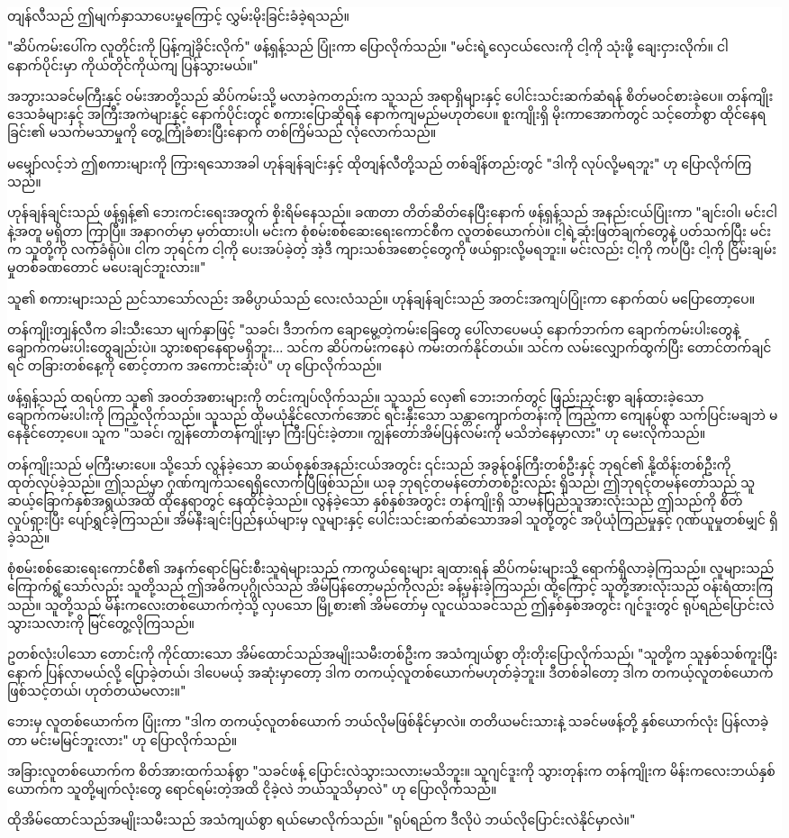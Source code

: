 တျန်လီသည် ဤမျက်နှာသာပေးမှုကြောင့် လွှမ်းမိုးခြင်းခံခဲ့ရသည်။

"ဆိပ်ကမ်းပေါ်က လူတိုင်းကို ပြန့်ကျဲခိုင်းလိုက်" ဖန့်ရှန့်သည် ပြုံးကာ ပြောလိုက်သည်။ "မင်းရဲ့လှေငယ်လေးကို ငါ့ကို သုံးဖို့ ချေးငှားလိုက်။ ငါနောက်ပိုင်းမှာ ကိုယ်တိုင်ကိုယ်ကျ ပြန်သွားမယ်။"

အဘွားသခင်မကြီးနှင့် ဝမ်းအာတို့သည် ဆိပ်ကမ်းသို့ မလာခဲ့ကတည်းက သူသည် အရာရှိများနှင့် ပေါင်းသင်းဆက်ဆံရန် စိတ်မဝင်စားခဲ့ပေ။ တန်ကျိုးဒေသခံများနှင့် အကြီးအကဲများနှင့် နောက်ပိုင်းတွင် စကားပြောဆိုရန် နောက်ကျမည်မဟုတ်ပေ။ စူးကျိုးရှိ မိုးကာအောက်တွင် သင့်တော်စွာ ထိုင်နေရခြင်း၏ မသက်မသာမှုကို တွေ့ကြုံခံစားပြီးနောက် တစ်ကြိမ်သည် လုံလောက်သည်။

မမျှော်လင့်ဘဲ ဤစကားများကို ကြားရသောအခါ ဟုန်ချန်ချင်းနှင့် ထိုတျန်လီတို့သည် တစ်ချိန်တည်းတွင် "ဒါကို လုပ်လို့မရဘူး" ဟု ပြောလိုက်ကြသည်။

ဟုန်ချန်ချင်းသည် ဖန့်ရှန့်၏ ဘေးကင်းရေးအတွက် စိုးရိမ်နေသည်။ ခဏတာ တိတ်ဆိတ်နေပြီးနောက် ဖန့်ရှန့်သည် အနည်းငယ်ပြုံးကာ "ချင်းဝါ၊ မင်းငါနဲ့အတူ မရှိတာ ကြာပြီ။ အနာဂတ်မှာ မှတ်ထားပါ၊ မင်းက စုံစမ်းစစ်ဆေးရေးကောင်စီက လူတစ်ယောက်ပဲ။ ငါ့ရဲ့ဆုံးဖြတ်ချက်တွေနဲ့ ပတ်သက်ပြီး မင်းက သူတို့ကို လက်ခံရုံပဲ။ ငါက ဘုရင်က ငါ့ကို ပေးအပ်ခဲ့တဲ့ အဲ့ဒီ ကျားသစ်အစောင့်တွေကို ဖယ်ရှားလို့မရဘူး။ မင်းလည်း ငါ့ကို ကပ်ပြီး ငါ့ကို ငြိမ်းချမ်းမှုတစ်ခဏတောင် မပေးချင်ဘူးလား။"

သူ၏ စကားများသည် ညင်သာသော်လည်း အဓိပ္ပာယ်သည် လေးလံသည်။ ဟုန်ချန်ချင်းသည် အတင်းအကျပ်ပြုံးကာ နောက်ထပ် မပြောတော့ပေ။

တန်ကျိုးတျန်လီက ခါးသီးသော မျက်နှာဖြင့် "သခင်၊ ဒီဘက်က ချောမွေ့တဲ့ကမ်းခြေတွေ ပေါ်လာပေမယ့် နောက်ဘက်က ချောက်ကမ်းပါးတွေနဲ့ ချောက်ကမ်းပါးတွေချည်းပဲ။ သွားစရာနေရာမရှိဘူး... သင်က ဆိပ်ကမ်းကနေပဲ ကမ်းတက်နိုင်တယ်။ သင်က လမ်းလျှောက်ထွက်ပြီး တောင်တက်ချင်ရင် တခြားတစ်နေ့ကို စောင့်တာက အကောင်းဆုံးပဲ" ဟု ပြောလိုက်သည်။

ဖန့်ရှန့်သည် ထရပ်ကာ သူ၏ အဝတ်အစားများကို တင်းကျပ်လိုက်သည်။ သူသည် လှေ၏ ဘေးဘက်တွင် ဖြည်းညှင်းစွာ ချန်ထားခဲ့သော ချောက်ကမ်းပါးကို ကြည့်လိုက်သည်။ သူသည် ထိုမယုံနိုင်လောက်အောင် ရင်းနှီးသော သန္တာကျောက်တန်းကို ကြည့်ကာ ကျေနပ်စွာ သက်ပြင်းမချဘဲ မနေနိုင်တော့ပေ။ သူက "သခင်၊ ကျွန်တော်တန်ကျိုးမှာ ကြီးပြင်းခဲ့တာ။ ကျွန်တော်အိမ်ပြန်လမ်းကို မသိဘဲနေမှာလား" ဟု မေးလိုက်သည်။

တန်ကျိုးသည် မကြီးမားပေ။ သို့သော် လွန်ခဲ့သော ဆယ်စုနှစ်အနည်းငယ်အတွင်း ၎င်းသည် အခွန်ဝန်ကြီးတစ်ဦးနှင့် ဘုရင်၏ နို့ထိန်းတစ်ဦးကို ထုတ်လုပ်ခဲ့သည်။ ဤသည်မှာ ဂုဏ်ကျက်သရေရှိလောက်ပြီဖြစ်သည်။ ယခု ဘုရင့်တမန်တော်တစ်ဦးလည်း ရှိသည်၊ ဤဘုရင့်တမန်တော်သည် သူဆယ့်ခြောက်နှစ်အရွယ်အထိ ထိုနေရာတွင် နေထိုင်ခဲ့သည်။ လွန်ခဲ့သော နှစ်နှစ်အတွင်း တန်ကျိုးရှိ သာမန်ပြည်သူအားလုံးသည် ဤသည်ကို စိတ်လှုပ်ရှားပြီး ပျော်ရွှင်ခဲ့ကြသည်။ အိမ်နီးချင်းပြည်နယ်များမှ လူများနှင့် ပေါင်းသင်းဆက်ဆံသောအခါ သူတို့တွင် အပိုယုံကြည်မှုနှင့် ဂုဏ်ယူမှုတစ်မျှင် ရှိခဲ့သည်။

စုံစမ်းစစ်ဆေးရေးကောင်စီ၏ အနက်ရောင်မြင်းစီးသူရဲများသည် ကာကွယ်ရေးများ ချထားရန် ဆိပ်ကမ်းများသို့ ရောက်ရှိလာခဲ့ကြသည်။ လူများသည် ကြောက်ရွံ့သော်လည်း သူတို့သည် ဤအဓိကပုဂ္ဂိုလ်သည် အိမ်ပြန်တော့မည်ကိုလည်း ခန့်မှန်းခဲ့ကြသည်၊ ထို့ကြောင့် သူတို့အားလုံးသည် ဝန်းရံထားကြသည်။ သူတို့သည် မိန်းကလေးတစ်ယောက်ကဲ့သို့ လှပသော မြို့စား၏ အိမ်တော်မှ လူငယ်သခင်သည် ဤနှစ်နှစ်အတွင်း ဂျင်ဒူးတွင် ရုပ်ရည်ပြောင်းလဲသွားသလားကို မြင်တွေ့လိုကြသည်။

ဥတစ်လုံးပါသော တောင်းကို ကိုင်ထားသော အိမ်ထောင်သည်အမျိုးသမီးတစ်ဦးက အသံကျယ်စွာ တိုးတိုးပြောလိုက်သည်၊ "သူတို့က သူနှစ်သစ်ကူးပြီးနောက် ပြန်လာမယ်လို့ ပြောခဲ့တယ်၊ ဒါပေမယ့် အဆုံးမှာတော့ ဒါက တကယ့်လူတစ်ယောက်မဟုတ်ခဲ့ဘူး။ ဒီတစ်ခါတော့ ဒါက တကယ့်လူတစ်ယောက်ဖြစ်သင့်တယ်၊ ဟုတ်တယ်မလား။"

ဘေးမှ လူတစ်ယောက်က ပြုံးကာ "ဒါက တကယ့်လူတစ်ယောက် ဘယ်လိုမဖြစ်နိုင်မှာလဲ။ တတိယမင်းသားနဲ့ သခင်မဖန့်တို့ နှစ်ယောက်လုံး ပြန်လာခဲ့တာ မင်းမမြင်ဘူးလား" ဟု ပြောလိုက်သည်။

အခြားလူတစ်ယောက်က စိတ်အားထက်သန်စွာ "သခင်ဖန့် ပြောင်းလဲသွားသလားမသိဘူး။ သူဂျင်ဒူးကို သွားတုန်းက တန်ကျိုးက မိန်းကလေးဘယ်နှစ်ယောက်က သူတို့မျက်လုံးတွေ ရောင်ရမ်းတဲ့အထိ ငိုခဲ့လဲ ဘယ်သူသိမှာလဲ" ဟု ပြောလိုက်သည်။

ထိုအိမ်ထောင်သည်အမျိုးသမီးသည် အသံကျယ်စွာ ရယ်မောလိုက်သည်။ "ရုပ်ရည်က ဒီလိုပဲ ဘယ်လိုပြောင်းလဲနိုင်မှာလဲ။"
